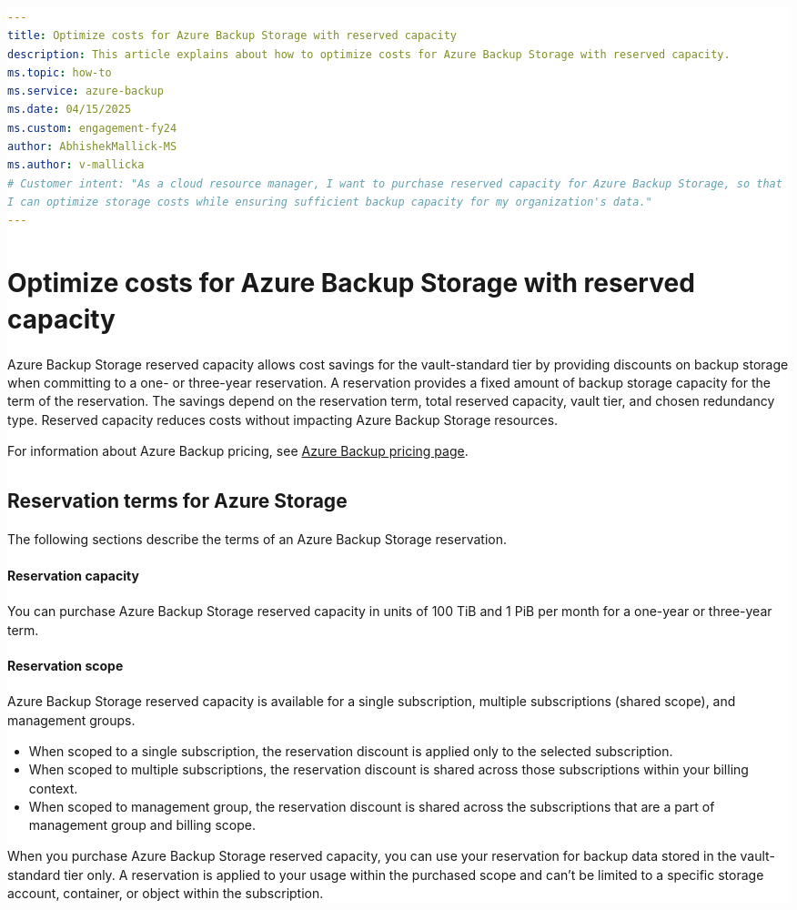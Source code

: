```yaml
---
title: Optimize costs for Azure Backup Storage with reserved capacity
description: This article explains about how to optimize costs for Azure Backup Storage with reserved capacity.
ms.topic: how-to
ms.service: azure-backup
ms.date: 04/15/2025
ms.custom: engagement-fy24
author: AbhishekMallick-MS
ms.author: v-mallicka
# Customer intent: "As a cloud resource manager, I want to purchase reserved capacity for Azure Backup Storage, so that I can optimize storage costs while ensuring sufficient backup capacity for my organization's data."
---
```


# Optimize costs for Azure Backup Storage with reserved capacity

Azure Backup Storage reserved capacity allows cost savings for the vault-standard tier by providing discounts on backup storage when committing to a one- or three-year reservation. A reservation provides a fixed amount of backup storage capacity for the term of the reservation. The savings depend on the reservation term, total reserved capacity, vault tier, and chosen redundancy type. Reserved capacity reduces costs without impacting Azure Backup Storage resources.

For information about Azure Backup pricing, see [Azure Backup pricing page](https://azure.microsoft.com/pricing/details/backup/).

## Reservation terms for Azure Storage

The following sections describe the terms of an Azure Backup Storage reservation.

#### Reservation capacity

You can purchase Azure Backup Storage reserved capacity in units of 100 TiB and 1 PiB per month for a one-year or three-year term.

#### Reservation scope

Azure Backup Storage reserved capacity is available for a single subscription, multiple subscriptions (shared scope), and management groups.

- When scoped to a single subscription, the reservation discount is applied only to the selected subscription. 
- When scoped to multiple subscriptions, the reservation discount is shared across those subscriptions within your billing context. 
- When scoped to management group, the reservation discount is shared across the subscriptions that are a part of management group and billing scope.

When you purchase Azure Backup Storage reserved capacity, you can use your reservation for backup data stored in the vault-standard tier only. A reservation is applied to your usage within the purchased scope and can’t be limited to a specific storage account, container, or object within the subscription.
